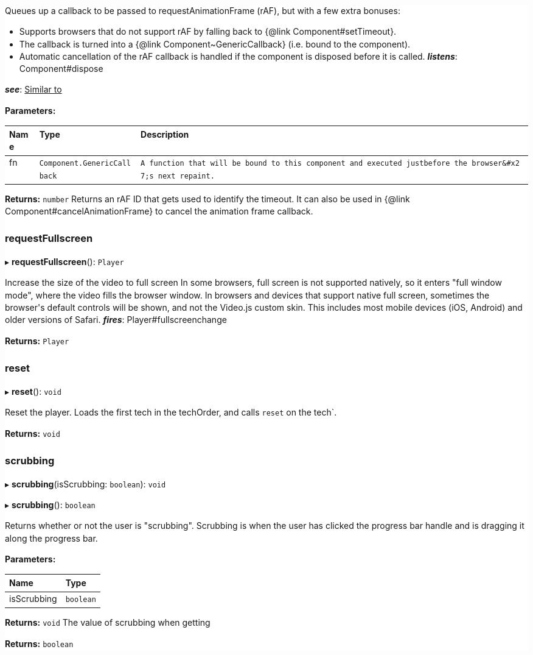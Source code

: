 Queues up a callback to be passed to requestAnimationFrame \(rAF\), but with a few extra bonuses:

* Supports browsers that do not support rAF by falling back to {@link Component\#setTimeout}.
* The callback is turned into a {@link Component~GenericCallback} \(i.e. bound to the component\).
* Automatic cancellation of the rAF callback is handled if the component is disposed before it is called. _**listens**_: Component\#dispose

_**see**_: [Similar to](https://developer.mozilla.org/en-US/docs/Web/API/window/requestAnimationFrame)

**Parameters:**

| Name | Type | Description |
| :--- | :--- | :--- |
| fn | `Component.GenericCallback` | `A function that will be bound to this component and executed justbefore the browser&#x27;s next repaint.` |

**Returns:** `number` Returns an rAF ID that gets used to identify the timeout. It can also be used in {@link Component\#cancelAnimationFrame} to cancel the animation frame callback.

### requestFullscreen <a id="requestfullscreen"></a>

▸ **requestFullscreen**\(\): `Player`

Increase the size of the video to full screen In some browsers, full screen is not supported natively, so it enters "full window mode", where the video fills the browser window. In browsers and devices that support native full screen, sometimes the browser's default controls will be shown, and not the Video.js custom skin. This includes most mobile devices \(iOS, Android\) and older versions of Safari. _**fires**_: Player\#fullscreenchange

**Returns:** `Player`

### reset <a id="reset"></a>

▸ **reset**\(\): `void`

Reset the player. Loads the first tech in the techOrder, and calls `reset` on the tech\`.

**Returns:** `void`

### scrubbing <a id="scrubbing"></a>

▸ **scrubbing**\(isScrubbing: `boolean`\): `void`

▸ **scrubbing**\(\): `boolean`

Returns whether or not the user is "scrubbing". Scrubbing is when the user has clicked the progress bar handle and is dragging it along the progress bar.

**Parameters:**

| Name | Type |
| :--- | :--- |
| isScrubbing | `boolean` |

**Returns:** `void` The value of scrubbing when getting

**Returns:** `boolean`
